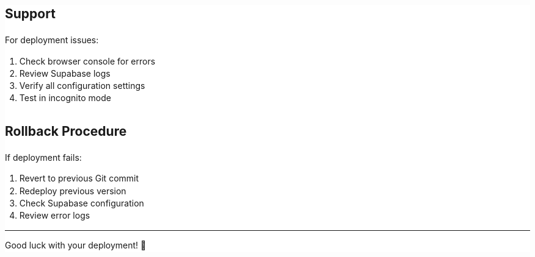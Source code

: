 ## Support

For deployment issues:
1. Check browser console for errors
2. Review Supabase logs
3. Verify all configuration settings
4. Test in incognito mode

## Rollback Procedure

If deployment fails:
1. Revert to previous Git commit
2. Redeploy previous version
3. Check Supabase configuration
4. Review error logs

---

Good luck with your deployment! 🚀